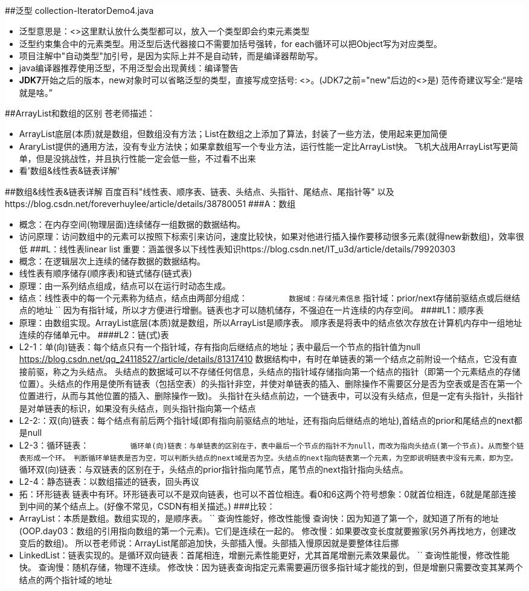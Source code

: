 
##泛型
		collection-IteratorDemo4.java
 - 泛型意思是：<>这里默认放什么类型都可以，放入一个类型即会约束元素类型
 - 泛型约束集合中的元素类型。用泛型后迭代器接口不需要加括号强转，for each循环可以把Object写为对应类型。
 - 项目注解中"自动类型"加引号，是因为实际上并不是自动转，而是编译器帮助写。
 - java编译器推荐使用泛型，不用泛型会出现黄线：编译警告
 - **JDK7**开始之后的版本，new对象时可以省略泛型的类型，直接写成空括号: <>。(JDK7之前="new"后边的<>是<String>)
		范传奇建议写全:“是啥就是啥。”<String>

##ArrayList和数组的区别
		苍老师描述：
 - ArrayList底层(本质)就是数组，但数组没有方法；List在数组之上添加了算法，封装了一些方法，使用起来更加简便
 - AraryList提供的通用方法，没有专业方法快；如果拿数组写一个专业方法，运行性能一定比ArrayList快。
		飞机大战用ArrayList写更简单，但是没挑战性，并且执行性能一定会低一些，不过看不出来
 - 看'数组&线性表&链表详解'


##数组&线性表&链表详解
		百度百科"线性表、顺序表、链表、头结点、头指针、尾结点、尾指针等"
		以及https://blog.csdn.net/foreverhuylee/article/details/38780051
###A：数组
 - 概念：在内存空间(物理层面)连续储存一组数据的数据结构。
 - 访问原理：访问数组中的元素可以按照下标索引来访问，速度比较快，如果对他进行插入操作要移动很多元素(就得new新数组)，效率很低
###L：线性表linear list
		重要：涵盖很多以下线性表知识https://blog.csdn.net/IT_u3d/article/details/79920303
 - 概念：在逻辑层次上连续的储存数据的数据结构。
 - 线性表有顺序储存(顺序表)和链式储存(链式表) 
 - 原理：由一系列结点组成，结点可以在运行时动态生成。
 - 结点：线性表中的每一个元素称为结点，结点由两部分组成：
``			数据域：存储元素信息
``			指针域：prior/next存储前驱结点或后继结点的地址
``		因为有指针域，所以才方便进行增删。链表也才可以随机储存，不强迫在一片连续的内存空间。
####L1：顺序表
 - 原理：由数组实现。ArrayList底层(本质)就是数组，所以ArrayList是顺序表。
		顺序表是将表中的结点依次存放在计算机内存中一组地址连续的存储单元中。
####L2：链(式)表
 - L2-1：单(向)链表：每个结点只有一个指针域，存有指向后继结点的地址；表中最后一个节点的指针值为null
		https://blog.csdn.net/qq_24118527/article/details/81317410
			数据结构中，有时在单链表的第一个结点之前附设一个结点，它没有直接前驱，称之为头结点。
			头结点的数据域可以不存储任何信息，头结点的指针域存储指向第一个结点的指针（即第一个元素结点的存储位置）。头结点的作用是使所有链表（包括空表）的头指针非空，并使对单链表的插入、删除操作不需要区分是否为空表或是否在第一个位置进行，从而与其他位置的插入、删除操作一致)。
			头指针在头结点前边，一个链表中，可以没有头结点，但是一定有头指针，头指针是对单链表的标识，如果没有头结点，则头指针指向第一个结点
 - L2-2:：双(向)链表：每个结点有前后两个指针域(即有指向前驱结点的地址，还有指向后继结点的地址),首结点的prior和尾结点的next都是null
 - L2-3：循环链表：
``			循环单(向)链表：与单链表的区别在于，表中最后一个节点的指针不为null，而改为指向头结点(第一个节点)。从而整个链表形成一个环。
				判断循环单链表是否为空，可以判断头结点的next域是否为空。头结点的next指向链表第一个元素，为空即说明链表中没有元素，即为空。
``			循环双(向)链表：与双链表的区别在于，头结点的prior指针指向尾节点，尾节点的next指针指向头结点。
 - L2-4：静态链表：以数组描述的链表，回头再议
 - 拓：环形链表
		链表中有环。环形链表可以不是双向链表，也可以不首位相连。看0和6这两个符号想象：0就首位相连，6就是尾部连接到中间的某个结点上。(好像不常见，CSDN有相关描述。)
###比较：
 - ArrayList：本质是数组。数组实现的，是顺序表。
``		查询性能好，修改性能慢
		查询快：因为知道了第一个，就知道了所有的地址(OOP.day03：数组的引用指向数组的第一个元素)。它们是连续在一起的。
		修改慢：如果要改变长度就要搬家(另外再找地方，创建改变后的数组)。
		所以苍老师说：ArrayList尾部追加快，头部插入慢。头部插入慢原因就是要整体往后挪
 - LinkedList：链表实现的。是循环双向链表：首尾相连，增删元素性能更好，尤其首尾增删元素效果最优。
``		查询性能慢，修改性能快。
		查询慢：随机存储，物理不连续。
		修改快：因为链表查询指定元素需要遍历很多指针域才能找的到，但是增删只需要改变其某两个结点的两个指针域的地址
